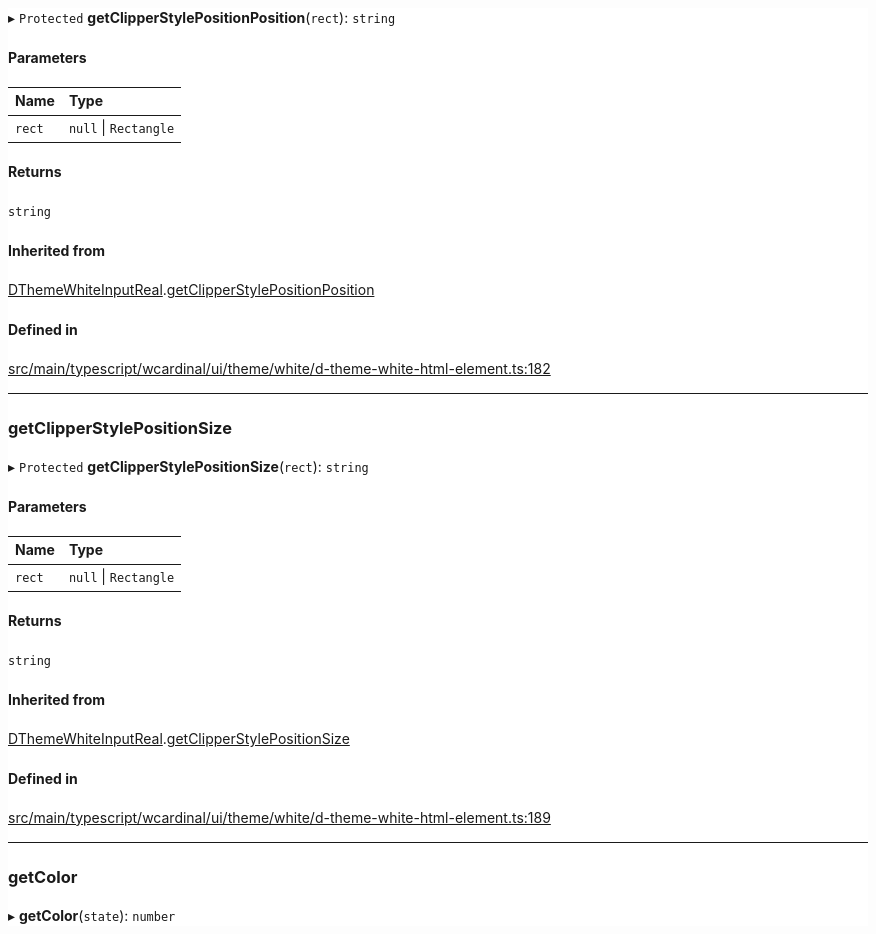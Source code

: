 ▸ `Protected` **getClipperStylePositionPosition**(`rect`): `string`

#### Parameters

| Name | Type |
| :------ | :------ |
| `rect` | ``null`` \| `Rectangle` |

#### Returns

`string`

#### Inherited from

[DThemeWhiteInputReal](DThemeWhiteInputReal.md).[getClipperStylePositionPosition](DThemeWhiteInputReal.md#getclipperstylepositionposition)

#### Defined in

[src/main/typescript/wcardinal/ui/theme/white/d-theme-white-html-element.ts:182](https://github.com/winter-cardinal/winter-cardinal-ui/blob/v0.160.0/src/main/typescript/wcardinal/ui/theme/white/d-theme-white-html-element.ts#L182)

___

### getClipperStylePositionSize

▸ `Protected` **getClipperStylePositionSize**(`rect`): `string`

#### Parameters

| Name | Type |
| :------ | :------ |
| `rect` | ``null`` \| `Rectangle` |

#### Returns

`string`

#### Inherited from

[DThemeWhiteInputReal](DThemeWhiteInputReal.md).[getClipperStylePositionSize](DThemeWhiteInputReal.md#getclipperstylepositionsize)

#### Defined in

[src/main/typescript/wcardinal/ui/theme/white/d-theme-white-html-element.ts:189](https://github.com/winter-cardinal/winter-cardinal-ui/blob/v0.160.0/src/main/typescript/wcardinal/ui/theme/white/d-theme-white-html-element.ts#L189)

___

### getColor

▸ **getColor**(`state`): `number`
